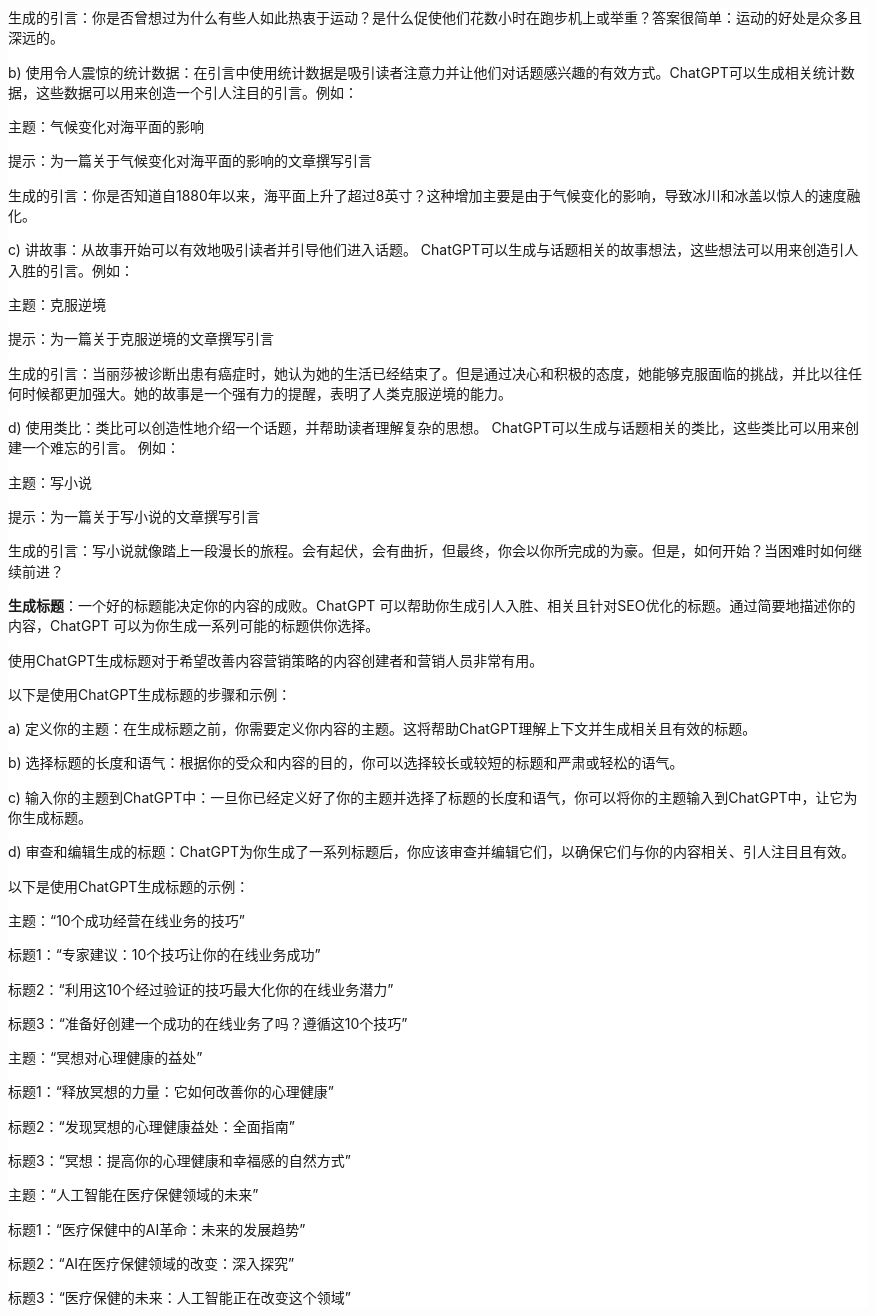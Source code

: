 生成的引言：你是否曾想过为什么有些人如此热衷于运动？是什么促使他们花数小时在跑步机上或举重？答案很简单：运动的好处是众多且深远的。 

b) 使用令人震惊的统计数据：在引言中使用统计数据是吸引读者注意力并让他们对话题感兴趣的有效方式。ChatGPT可以生成相关统计数据，这些数据可以用来创造一个引人注目的引言。例如：

主题：气候变化对海平面的影响

提示：为一篇关于气候变化对海平面的影响的文章撰写引言 

生成的引言：你是否知道自1880年以来，海平面上升了超过8英寸？这种增加主要是由于气候变化的影响，导致冰川和冰盖以惊人的速度融化。 

c) 讲故事：从故事开始可以有效地吸引读者并引导他们进入话题。 ChatGPT可以生成与话题相关的故事想法，这些想法可以用来创造引人入胜的引言。例如：

主题：克服逆境

提示：为一篇关于克服逆境的文章撰写引言 

生成的引言：当丽莎被诊断出患有癌症时，她认为她的生活已经结束了。但是通过决心和积极的态度，她能够克服面临的挑战，并比以往任何时候都更加强大。她的故事是一个强有力的提醒，表明了人类克服逆境的能力。 

d) 使用类比：类比可以创造性地介绍一个话题，并帮助读者理解复杂的思想。 ChatGPT可以生成与话题相关的类比，这些类比可以用来创建一个难忘的引言。 例如： 

主题：写小说 

提示：为一篇关于写小说的文章撰写引言 

生成的引言：写小说就像踏上一段漫长的旅程。会有起伏，会有曲折，但最终，你会以你所完成的为豪。但是，如何开始？当困难时如何继续前进？

**生成标题**：一个好的标题能决定你的内容的成败。ChatGPT 可以帮助你生成引人入胜、相关且针对SEO优化的标题。通过简要地描述你的内容，ChatGPT 可以为你生成一系列可能的标题供你选择。

使用ChatGPT生成标题对于希望改善内容营销策略的内容创建者和营销人员非常有用。

以下是使用ChatGPT生成标题的步骤和示例：

a) 定义你的主题：在生成标题之前，你需要定义你内容的主题。这将帮助ChatGPT理解上下文并生成相关且有效的标题。 

b) 选择标题的长度和语气：根据你的受众和内容的目的，你可以选择较长或较短的标题和严肃或轻松的语气。 

c) 输入你的主题到ChatGPT中：一旦你已经定义好了你的主题并选择了标题的长度和语气，你可以将你的主题输入到ChatGPT中，让它为你生成标题。 

d) 审查和编辑生成的标题：ChatGPT为你生成了一系列标题后，你应该审查并编辑它们，以确保它们与你的内容相关、引人注目且有效。

以下是使用ChatGPT生成标题的示例：

主题：“10个成功经营在线业务的技巧” 

标题1：“专家建议：10个技巧让你的在线业务成功” 

标题2：“利用这10个经过验证的技巧最大化你的在线业务潜力” 

标题3：“准备好创建一个成功的在线业务了吗？遵循这10个技巧”

主题：“冥想对心理健康的益处” 

标题1：“释放冥想的力量：它如何改善你的心理健康” 

标题2：“发现冥想的心理健康益处：全面指南” 

标题3：“冥想：提高你的心理健康和幸福感的自然方式”

主题：“人工智能在医疗保健领域的未来” 

标题1：“医疗保健中的AI革命：未来的发展趋势” 

标题2：“AI在医疗保健领域的改变：深入探究” 

标题3：“医疗保健的未来：人工智能正在改变这个领域”

